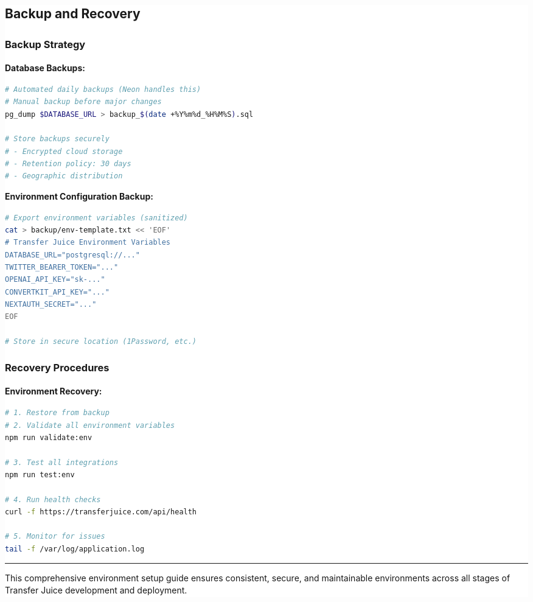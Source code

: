 
## Backup and Recovery

### Backup Strategy

**Database Backups:**

```bash
# Automated daily backups (Neon handles this)
# Manual backup before major changes
pg_dump $DATABASE_URL > backup_$(date +%Y%m%d_%H%M%S).sql

# Store backups securely
# - Encrypted cloud storage
# - Retention policy: 30 days
# - Geographic distribution
```

**Environment Configuration Backup:**

```bash
# Export environment variables (sanitized)
cat > backup/env-template.txt << 'EOF'
# Transfer Juice Environment Variables
DATABASE_URL="postgresql://..."
TWITTER_BEARER_TOKEN="..."
OPENAI_API_KEY="sk-..."
CONVERTKIT_API_KEY="..."
NEXTAUTH_SECRET="..."
EOF

# Store in secure location (1Password, etc.)
```

### Recovery Procedures

**Environment Recovery:**

```bash
# 1. Restore from backup
# 2. Validate all environment variables
npm run validate:env

# 3. Test all integrations
npm run test:env

# 4. Run health checks
curl -f https://transferjuice.com/api/health

# 5. Monitor for issues
tail -f /var/log/application.log
```

---

This comprehensive environment setup guide ensures consistent, secure, and maintainable environments across all stages of Transfer Juice development and deployment.

